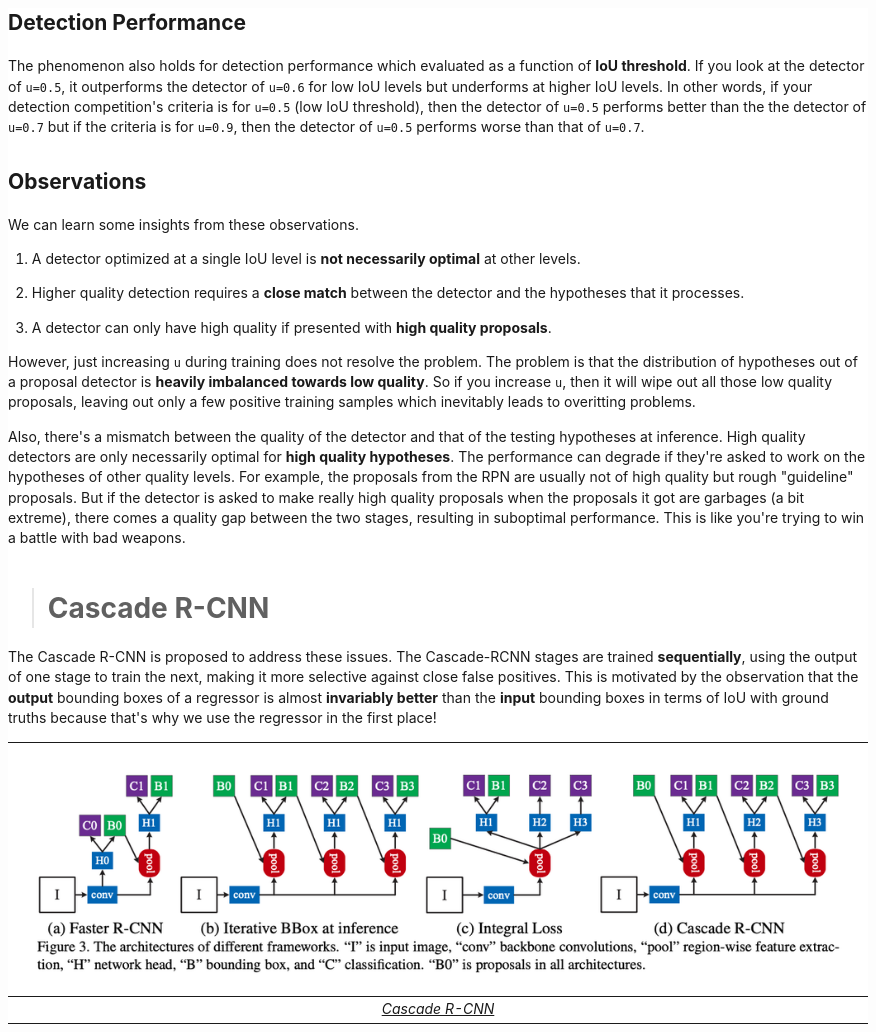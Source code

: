 ## Detection Performance

The phenomenon also holds for detection performance which evaluated as a function of **IoU threshold**. If you look at the detector of `u=0.5`, it outperforms the detector of `u=0.6` for low IoU levels but underforms at higher IoU levels. In other words, if your detection competition's criteria is for `u=0.5` (low IoU threshold), then the detector of `u=0.5` performs better than the the detector of `u=0.7` but if the criteria is for `u=0.9`, then the detector of `u=0.5` performs worse than that of `u=0.7`.

## Observations

We can learn some insights from these observations.

1. A detector optimized at a single IoU level is **not necessarily optimal** at other levels.

2. Higher quality detection requires a **close match** between the detector and the hypotheses that it processes.

3. A detector can only have high quality if presented with **high quality proposals**.

However, just increasing `u` during training does not resolve the problem. The problem is that the distribution of hypotheses out of a proposal detector is **heavily imbalanced towards low quality**. So if you increase `u`, then it will wipe out all those low quality proposals, leaving out only a few positive training samples which inevitably leads to overitting problems.

Also, there's a mismatch between the quality of the detector and that of the testing hypotheses at inference. High quality detectors are only necessarily optimal for **high quality hypotheses**. The performance can degrade if they're asked to work on the hypotheses of other quality levels. For example, the proposals from the RPN are usually not of high quality but rough "guideline" proposals. But if the detector is asked to make really high quality proposals when the proposals it got are garbages (a bit extreme), there comes a quality gap between the two stages, resulting in suboptimal performance. This is like you're trying to win a battle with bad weapons.

> # Cascade R-CNN

The Cascade R-CNN is proposed to address these issues. The Cascade-RCNN stages are trained **sequentially**, using the output of one stage to train the next, making it more selective against close false positives. This is motivated by the observation that the **output** bounding boxes of a regressor is almost **invariably better** than the **input** bounding boxes in terms of IoU with ground truths because that's why we use the regressor in the first place!

|  ![cutmix](/assets/img/paper/cascade/cascade3.png)  |
| :-------------------------------------------------: |
| _[Cascade R-CNN](https://arxiv.org/abs/1712.00726)_ |
